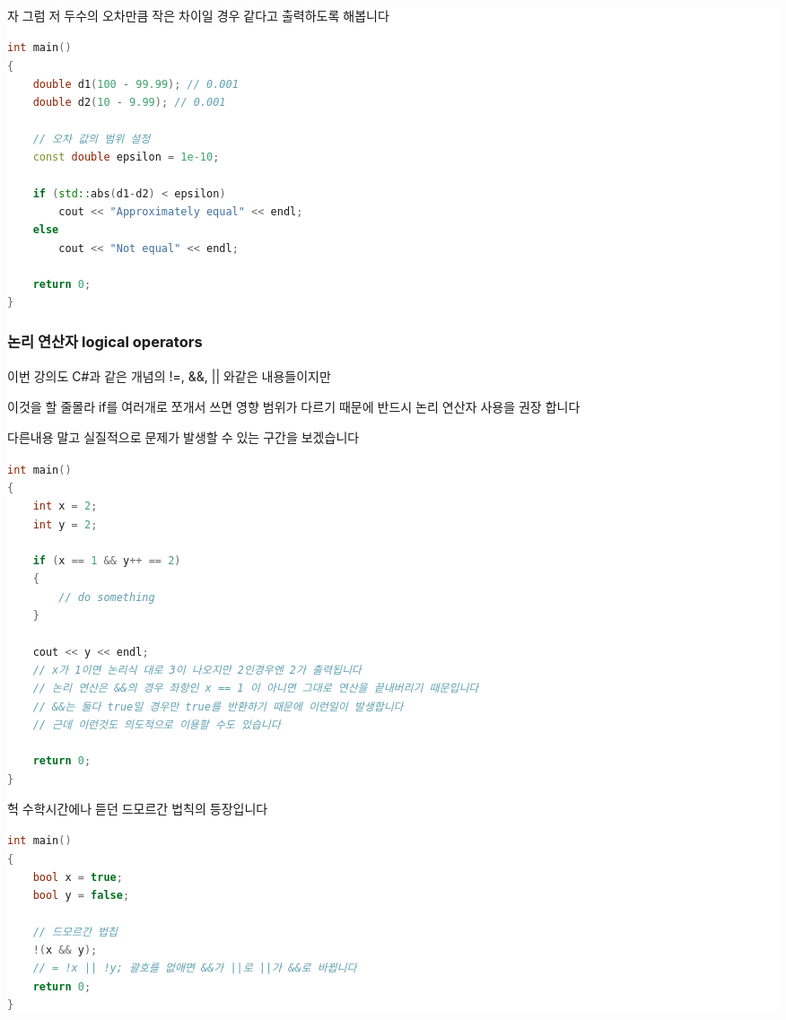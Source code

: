 자 그럼 저 두수의 오차만큼 작은 차이일 경우 같다고 출력하도록 해봅니다

```c++
int main()
{
	double d1(100 - 99.99); // 0.001
	double d2(10 - 9.99); // 0.001

    // 오차 값의 범위 설정
    const double epsilon = 1e-10;

	if (std::abs(d1-d2) < epsilon)
		cout << "Approximately equal" << endl;
	else
		cout << "Not equal" << endl;

	return 0;
}
```

### 논리 연산자 logical operators

이번 강의도 C#과 같은 개념의 !=, &&, || 와같은 내용들이지만

이것을 할 줄몰라 if를 여러개로 쪼개서 쓰면 영향 범위가 다르기 때문에 반드시 논리 연산자 사용을 권장 합니다

다른내용 말고 실질적으로 문제가 발생할 수 있는 구간을 보겠습니다

```c++
int main()
{
    int x = 2;
    int y = 2;
    
    if (x == 1 && y++ == 2)
    {  
        // do something
    }
     
    cout << y << endl;
    // x가 1이면 논리식 대로 3이 나오지만 2인경우엔 2가 출력됩니다
    // 논리 연산은 &&의 경우 좌항인 x == 1 이 아니면 그대로 연산을 끝내버리기 때문입니다
    // &&는 둘다 true일 경우만 true를 반환하기 때문에 이런일이 발생합니다
    // 근데 이런것도 의도적으로 이용할 수도 있습니다
   
    return 0;
}
```

헉 수학시간에나 듣던 드모르간 법칙의 등장입니다

```c++
int main()
{
    bool x = true;
    bool y = false;
    
    // 드모르간 법칩
    !(x && y);
    // = !x || !y; 괄호를 없애면 &&가 ||로 ||가 &&로 바뀝니다 
    return 0;
}
```
